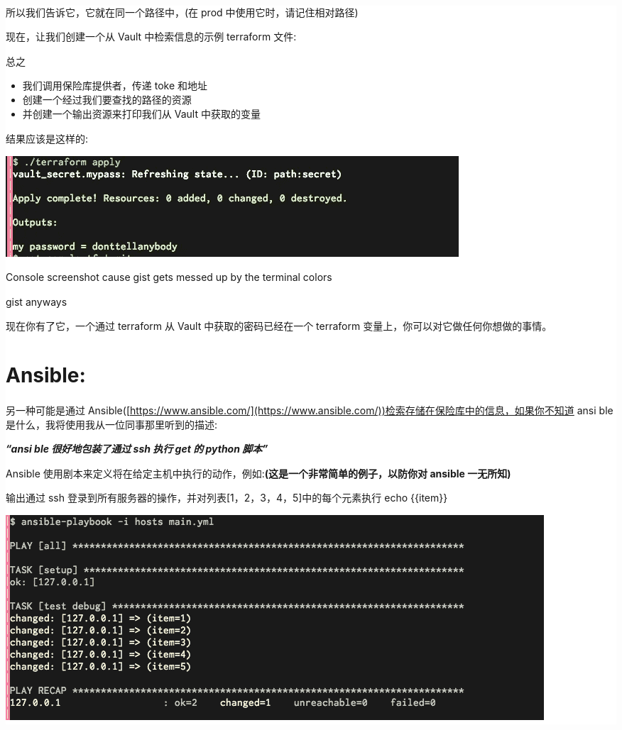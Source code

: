 所以我们告诉它，它就在同一个路径中，(在 prod 中使用它时，请记住相对路径)

现在，让我们创建一个从 Vault 中检索信息的示例 terraform 文件:

总之

*   我们调用保险库提供者，传递 toke 和地址
*   创建一个经过我们要查找的路径的资源
*   并创建一个输出资源来打印我们从 Vault 中获取的变量

结果应该是这样的:

![](img/581ab06ab8bffd0f0e3fc5574f0fb442.png)

Console screenshot cause gist gets messed up by the terminal colors

gist anyways

现在你有了它，一个通过 terraform 从 Vault 中获取的密码已经在一个 terraform 变量上，你可以对它做任何你想做的事情。

# Ansible:

另一种可能是通过 Ansible([https://www.ansible.com/](https://www.ansible.com/))检索存储在保险库中的信息，如果你不知道 ansi ble 是什么，我将使用我从一位同事那里听到的描述:

***“ansi ble 很好地包装了通过 ssh 执行 get 的 python 脚本”***

Ansible 使用剧本来定义将在给定主机中执行的动作，例如:**(这是一个非常简单的例子，以防你对 ansible 一无所知)**

输出通过 ssh 登录到所有服务器的操作，并对列表[1，2，3，4，5]中的每个元素执行 echo {{item}}

![](img/28b2dd862116406101c806265eea0fb9.png)

